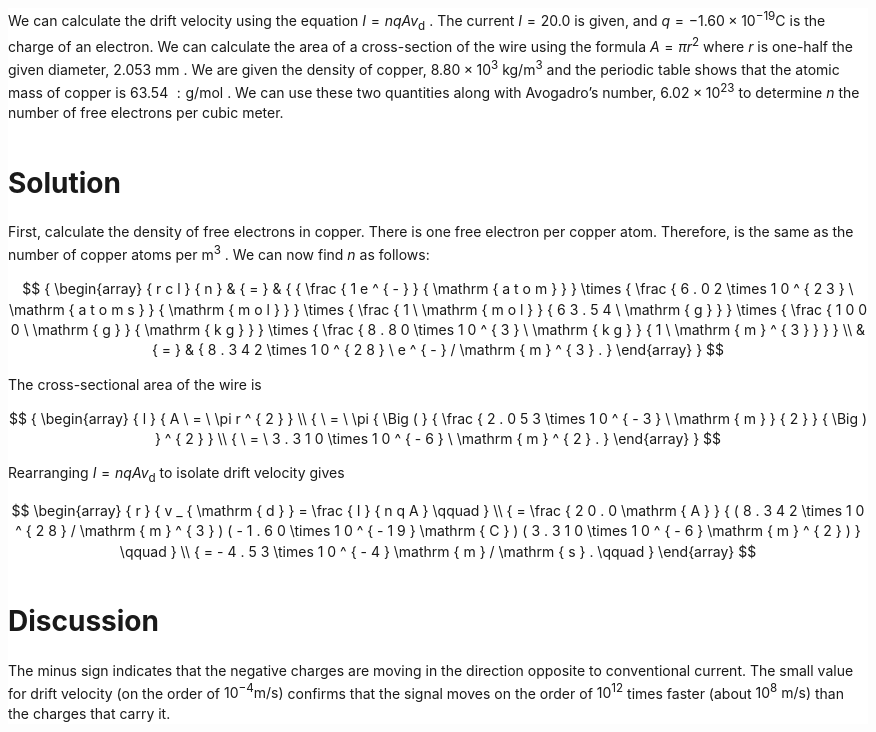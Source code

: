 We can calculate the drift velocity using the equation $I = n q A v _ { \mathrm { d } }$ . The current $I = 2 0 . 0$ is given, and $q = - 1 . 6 0 \times 1 0 ^ { - 1 9 } \mathrm { C }$ is the charge of an electron. We can calculate the area of a cross-section of the wire using the formula $A = \pi r ^ { 2 }$ where $r$ is one-half the given diameter, $2 . 0 5 3 ~ \mathsf { m m }$ . We are given the density of copper, $8 . 8 0 \times 1 0 ^ { 3 } ~ \mathrm { k g } / \mathrm { m } ^ { 3 }$ and the periodic table shows that the atomic mass of copper is $6 3 . 5 4 \ : \mathrm { g / m o l }$ . We can use these two quantities along with Avogadro’s number, $6 . 0 2 \times 1 0 ^ { 2 3 }$ to determine $n$ the number of free electrons per cubic meter.

# Solution

First, calculate the density of free electrons in copper. There is one free electron per copper atom. Therefore, is the same as the number of copper atoms per $\mathrm { m } ^ { 3 }$ . We can now find $n$ as follows:

$$
{ \begin{array} { r c l } { n } & { = } & { { \frac { 1 e ^ { - } } { \mathrm { a t o m } } } \times { \frac { 6 . 0 2 \times 1 0 ^ { 2 3 } \ \mathrm { a t o m s } } { \mathrm { m o l } } } \times { \frac { 1 \ \mathrm { m o l } } { 6 3 . 5 4 \ \mathrm { g } } } \times { \frac { 1 0 0 0 \ \mathrm { g } } { \mathrm { k g } } } \times { \frac { 8 . 8 0 \times 1 0 ^ { 3 } \ \mathrm { k g } } { 1 \ \mathrm { m } ^ { 3 } } } } \\ & { = } & { 8 . 3 4 2 \times 1 0 ^ { 2 8 } \ e ^ { - } / \mathrm { m } ^ { 3 } . } \end{array} }
$$

The cross-sectional area of the wire is

$$
{ \begin{array} { l } { A \ = \ \pi r ^ { 2 } } \\ { \ = \ \pi { \Big ( } { \frac { 2 . 0 5 3 \times 1 0 ^ { - 3 } \ \mathrm { m } } { 2 } } { \Big ) } ^ { 2 } } \\ { \ = \ 3 . 3 1 0 \times 1 0 ^ { - 6 } \ \mathrm { m } ^ { 2 } . } \end{array} }
$$

Rearranging $I = n q A v _ { \mathrm { d } }$ to isolate drift velocity gives

$$
\begin{array} { r } { v _ { \mathrm { d } } = \frac { I } { n q A } \qquad } \\ { = \frac { 2 0 . 0 \mathrm { A } } { ( 8 . 3 4 2 \times 1 0 ^ { 2 8 } / \mathrm { m } ^ { 3 } ) ( - 1 . 6 0 \times 1 0 ^ { - 1 9 } \mathrm { C } ) ( 3 . 3 1 0 \times 1 0 ^ { - 6 } \mathrm { m } ^ { 2 } ) } \qquad } \\ { = - 4 . 5 3 \times 1 0 ^ { - 4 } \mathrm { m } / \mathrm { s } . \qquad } \end{array}
$$

# Discussion

The minus sign indicates that the negative charges are moving in the direction opposite to conventional current. The small value for drift velocity (on the order of $1 0 ^ { - 4 } \mathrm { m / s } )$ confirms that the signal moves on the order of $1 0 ^ { 1 2 }$ times faster (about $1 0 ^ { 8 } ~ \mathrm { m / s } )$ than the charges that carry it.